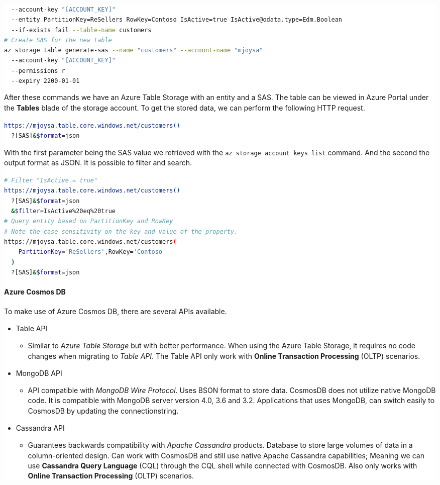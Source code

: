 ```bash
  --account-key "[ACCOUNT_KEY]"
  --entity PartitionKey=ReSellers RowKey=Contoso IsActive=true IsActive@odata.type=Edm.Boolean
  --if-exists fail --table-name customers
# Create SAS for the new table
az storage table generate-sas --name "customers" --account-name "mjoysa"
  --account-key "[ACCOUNT_KEY]"
  --permissions r
  --expiry 2200-01-01
```

After these commands we have an Azure Table Storage with an entity and a SAS. The table can be viewed in Azure Portal under the **Tables** blade of the storage account. To get the stored data, we can perform the following HTTP request.

```bash
https://mjoysa.table.core.windows.net/customers()
  ?[SAS]&$format=json
```

With the first parameter being the SAS value we retrieved with the `az storage account keys list` command. And the second the output format as JSON. It is possible to filter and search.

```bash
# Filter "IsActive = true"
https://mjoysa.table.core.windows.net/customers()
  ?[SAS]&$format=json
  &$filter=IsActive%20eq%20true
# Query entity based on PartitionKey and RowKey
# Note the case sensitivity on the key and value of the property.
https://mjoysa.table.core.windows.net/customers(
    PartitionKey='ReSellers',RowKey='Contoso'
  )
  ?[SAS]&$format=json
```

#### Azure Cosmos DB

To make use of Azure Cosmos DB, there are several APIs available.

- Table API
  
  - Similar to *Azure Table Storage* but with better performance. When using the Azure Table Storage, it requires no code changes when migrating to *Table API*. The Table API only work with **Online Transaction Processing** (OLTP) scenarios.

- MongoDB API
  
  - API compatible with *MongoDB Wire Protocol*. Uses BSON format to store data. CosmosDB does not utilize native MongoDB code. It is compatible with MongoDB server version 4.0, 3.6 and 3.2. Applications that uses MongoDB, can switch easily to CosmosDB by updating the connectionstring.

- Cassandra API
  
  - Guarantees backwards compatibility with *Apache Cassandra* products. Database to store large volumes of data in a column-oriented design. Can work with CosmosDB and still use native Apache Cassandra capabilities; Meaning we can use **Cassandra Query Language** (CQL) through the CQL shell while connected with CosmosDB. Also only works with **Online Transaction Processing** (OLTP) scenarios. 
